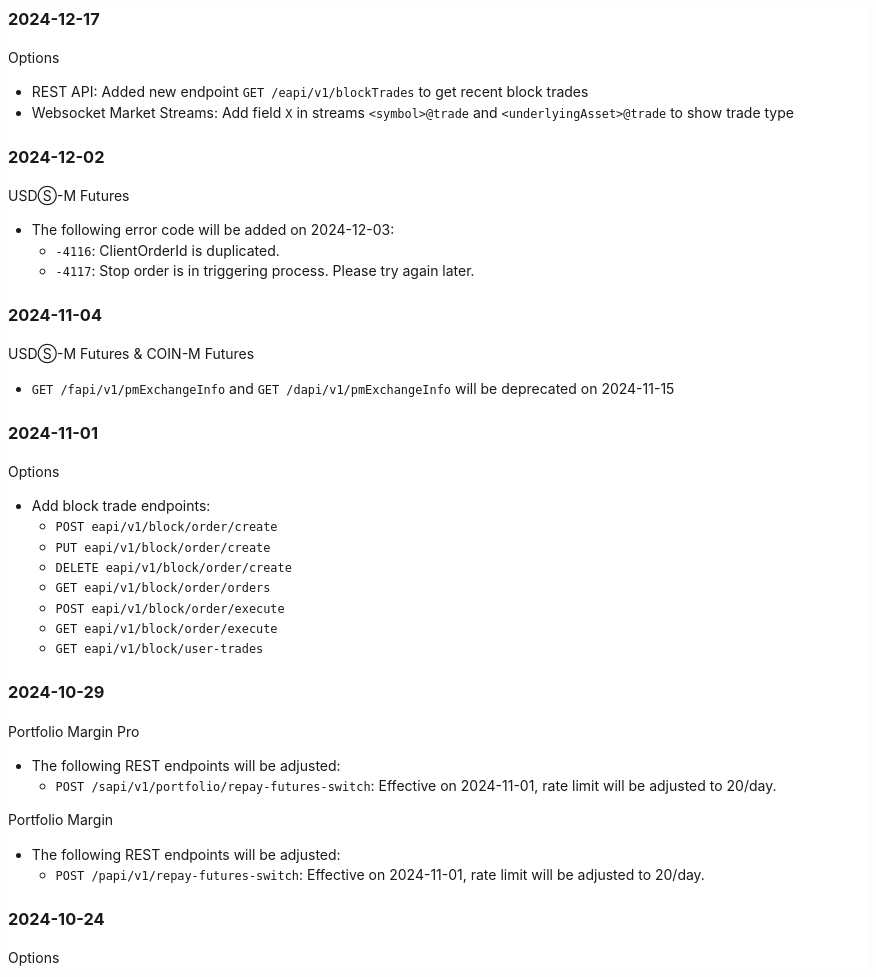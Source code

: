 ### 2024-12-17

Options

- REST API: Added new endpoint `GET /eapi/v1/blockTrades` to get recent block
  trades
- Websocket Market Streams: Add field `X` in streams `<symbol>@trade` and
  `<underlyingAsset>@trade` to show trade type

### 2024-12-02

USDⓈ-M Futures

- The following error code will be added on 2024-12-03:
  - `-4116`: ClientOrderId is duplicated.
  - `-4117`: Stop order is in triggering process. Please try again later.

### 2024-11-04

USDⓈ-M Futures & COIN-M Futures

- `GET /fapi/v1/pmExchangeInfo` and `GET /dapi/v1/pmExchangeInfo` will be
  deprecated on 2024-11-15

### 2024-11-01

Options

- Add block trade endpoints:
  - `POST eapi/v1/block/order/create`
  - `PUT eapi/v1/block/order/create`
  - `DELETE eapi/v1/block/order/create`
  - `GET eapi/v1/block/order/orders`
  - `POST eapi/v1/block/order/execute`
  - `GET eapi/v1/block/order/execute`
  - `GET eapi/v1/block/user-trades`

### 2024-10-29

Portfolio Margin Pro

- The following REST endpoints will be adjusted:
  - `POST /sapi/v1/portfolio/repay-futures-switch`: Effective on 2024-11-01,
    rate limit will be adjusted to 20/day.

Portfolio Margin

- The following REST endpoints will be adjusted:
  - `POST /papi/v1/repay-futures-switch`: Effective on 2024-11-01, rate limit
    will be adjusted to 20/day.

### 2024-10-24

Options
